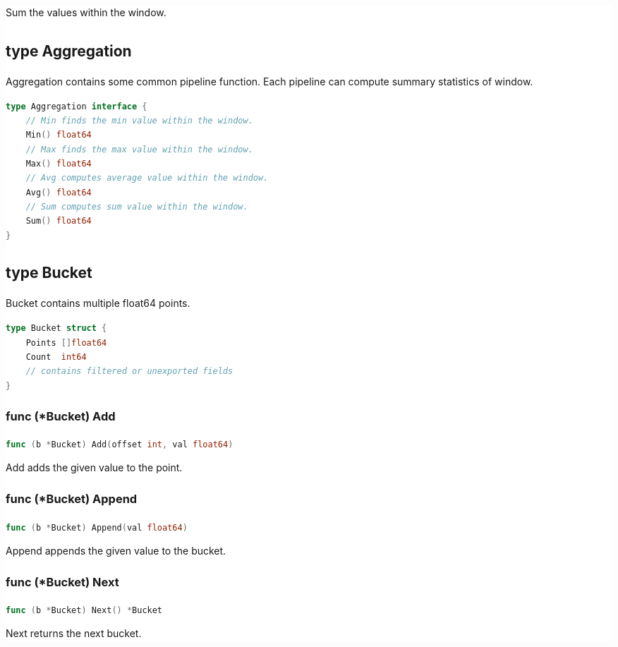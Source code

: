 Sum the values within the window.

## type Aggregation

Aggregation contains some common pipeline function. Each pipeline can compute summary statistics of window.

```go
type Aggregation interface {
    // Min finds the min value within the window.
    Min() float64
    // Max finds the max value within the window.
    Max() float64
    // Avg computes average value within the window.
    Avg() float64
    // Sum computes sum value within the window.
    Sum() float64
}
```

## type Bucket

Bucket contains multiple float64 points.

```go
type Bucket struct {
    Points []float64
    Count  int64
    // contains filtered or unexported fields
}
```

### func \(\*Bucket\) Add

```go
func (b *Bucket) Add(offset int, val float64)
```

Add adds the given value to the point.

### func \(\*Bucket\) Append

```go
func (b *Bucket) Append(val float64)
```

Append appends the given value to the bucket.

### func \(\*Bucket\) Next

```go
func (b *Bucket) Next() *Bucket
```

Next returns the next bucket.
